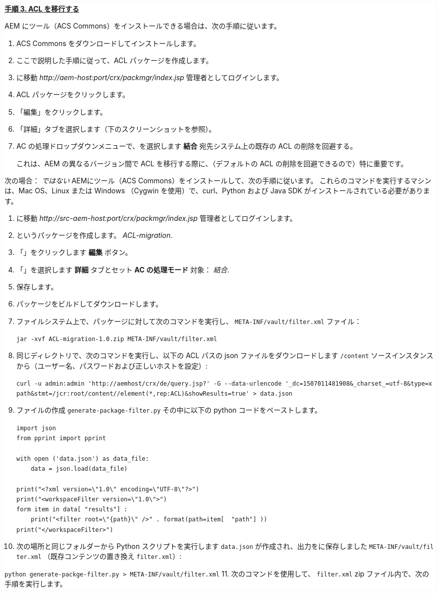 
<u><b>手順 3. ACL を移行する</b></u>

AEM にツール（ACS Commons）をインストールできる場合は、次の手順に従います。

1. ACS Commons をダウンロードしてインストールします。
2. ここで説明した手順に従って、ACL パッケージを作成します。
3. に移動 *http://aem-host:port/crx/packmgr/index.jsp* 管理者としてログインします。
4. ACL パッケージをクリックします。
5. 「編集」をクリックします。
6. 「詳細」タブを選択します（下のスクリーンショットを参照）。
7. AC の処理ドロップダウンメニューで、を選択します <b>結合</b> 宛先システム上の既存の ACL の削除を回避する。

   これは、AEM の異なるバージョン間で ACL を移行する際に、（デフォルトの ACL の削除を回避できるので）特に重要です。


次の場合： *ではない* AEMにツール（ACS Commons）をインストールして、次の手順に従います。
これらのコマンドを実行するマシンは、Mac OS、Linux または Windows （Cygwin を使用）で、curl、Python および Java SDK がインストールされている必要があります。

1. に移動 *http://src-aem-host:port/crx/packmgr/index.jsp* 管理者としてログインします。
2. というパッケージを作成します。 *ACL-migration*.
3. 「」をクリックします <b>編集</b> ボタン。
4. 「」を選択します <b>詳細</b> タブとセット <b>AC の処理モード</b> 対象： *結合*.
5. 保存します。
6. パッケージをビルドしてダウンロードします。
7. ファイルシステム上で、パッケージに対して次のコマンドを実行し、 `META-INF/vault/filter.xml` ファイル：<br>


   `jar -xvf ACL-migration-1.0.zip META-INF/vault/filter.xml`
8. 同じディレクトリで、次のコマンドを実行し、以下の ACL パスの json ファイルをダウンロードします `/content` ソースインスタンスから（ユーザー名、パスワードおよび正しいホストを設定）:<br>


   `curl -u admin:admin 'http://aemhost/crx/de/query.jsp?' -G --data-urlencode '_dc=1507011481908&_charset_=utf-8&type=xpath&stmt=/jcr:root/content//element(*,rep:ACL)&showResults=true' > data.json`
9. ファイルの作成 `generate-package-filter.py` その中に以下の python コードをペーストします。


   ```
   import json
   from pprint import pprint
   
   with open ('data.json') as data_file:
       data = json.load(data_file)
   
   print("<?xml version=\"1.0\" encoding=\"UTF-8\"?>")
   print("<workspaceFilter version=\"1.0\">")
   form item in data[ "results"] :
       print("<filter root=\"{path}\" />" . format(path=item[  "path"] ))
   print("</workspaceFilter>")
   ```


10. 次の場所と同じフォルダーから Python スクリプトを実行します `data.json` が作成され、出力をに保存しました `META-INF/vault/filter.xml` （既存コンテンツの置き換え `filter.xml`）:<br>


   `python generate-packge-filter.py > META-INF/vault/filter.xml`
11. 次のコマンドを使用して、 `filter.xml` zip ファイル内で、次の手順を実行します。<br>
